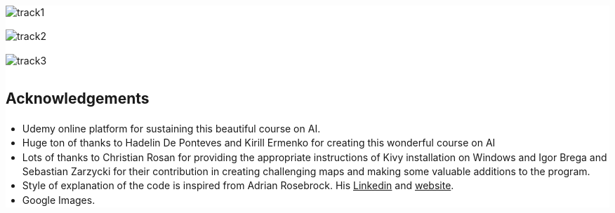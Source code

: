 ![track1](https://user-images.githubusercontent.com/35863175/46009096-199f2b80-c0dc-11e8-966d-3055db938fec.gif)

![track2](https://user-images.githubusercontent.com/35863175/46009105-24f25700-c0dc-11e8-9fd7-12290ea9621d.gif)

![track3](https://user-images.githubusercontent.com/35863175/46009131-39365400-c0dc-11e8-90ce-d72eb1f71777.gif)


## Acknowledgements
* Udemy online platform for sustaining this beautiful course on AI.
* Huge ton of thanks to Hadelin De Ponteves and Kirill Ermenko for creating this wonderful course on AI
* Lots of thanks to Christian Rosan for providing the appropriate instructions of Kivy installation on Windows and Igor Brega and Sebastian Zarzycki for their contribution in creating challenging maps and making some valuable additions to the program.
* Style of explanation of the code is inspired from Adrian Rosebrock. His [Linkedin](https://www.linkedin.com/in/adrian-rosebrock-59b8732a) and [website](https://www.pyimagesearch.com/author/adrian/).
* Google Images.


